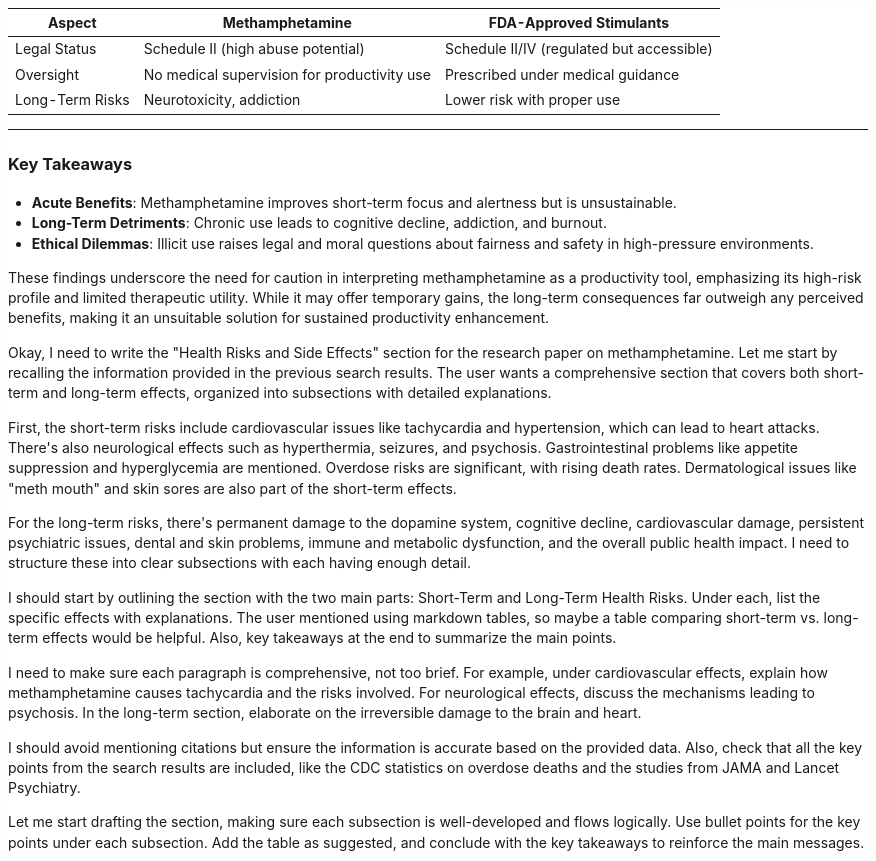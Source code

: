 | **Aspect** | **Methamphetamine** | **FDA-Approved Stimulants** |  
|------------|----------------------|-----------------------------|  
| Legal Status | Schedule II (high abuse potential) | Schedule II/IV (regulated but accessible) |  
| Oversight | No medical supervision for productivity use | Prescribed under medical guidance |  
| Long-Term Risks | Neurotoxicity, addiction | Lower risk with proper use |  

---

### **Key Takeaways**  
- **Acute Benefits**: Methamphetamine improves short-term focus and alertness but is unsustainable.  
- **Long-Term Detriments**: Chronic use leads to cognitive decline, addiction, and burnout.  
- **Ethical Dilemmas**: Illicit use raises legal and moral questions about fairness and safety in high-pressure environments.  

These findings underscore the need for caution in interpreting methamphetamine as a productivity tool, emphasizing its high-risk profile and limited therapeutic utility. While it may offer temporary gains, the long-term consequences far outweigh any perceived benefits, making it an unsuitable solution for sustained productivity enhancement.


<think>
Okay, I need to write the "Health Risks and Side Effects" section for the research paper on methamphetamine. Let me start by recalling the information provided in the previous search results. The user wants a comprehensive section that covers both short-term and long-term effects, organized into subsections with detailed explanations.

First, the short-term risks include cardiovascular issues like tachycardia and hypertension, which can lead to heart attacks. There's also neurological effects such as hyperthermia, seizures, and psychosis. Gastrointestinal problems like appetite suppression and hyperglycemia are mentioned. Overdose risks are significant, with rising death rates. Dermatological issues like "meth mouth" and skin sores are also part of the short-term effects.

For the long-term risks, there's permanent damage to the dopamine system, cognitive decline, cardiovascular damage, persistent psychiatric issues, dental and skin problems, immune and metabolic dysfunction, and the overall public health impact. I need to structure these into clear subsections with each having enough detail.

I should start by outlining the section with the two main parts: Short-Term and Long-Term Health Risks. Under each, list the specific effects with explanations. The user mentioned using markdown tables, so maybe a table comparing short-term vs. long-term effects would be helpful. Also, key takeaways at the end to summarize the main points.

I need to make sure each paragraph is comprehensive, not too brief. For example, under cardiovascular effects, explain how methamphetamine causes tachycardia and the risks involved. For neurological effects, discuss the mechanisms leading to psychosis. In the long-term section, elaborate on the irreversible damage to the brain and heart.

I should avoid mentioning citations but ensure the information is accurate based on the provided data. Also, check that all the key points from the search results are included, like the CDC statistics on overdose deaths and the studies from JAMA and Lancet Psychiatry.

Let me start drafting the section, making sure each subsection is well-developed and flows logically. Use bullet points for the key points under each subsection. Add the table as suggested, and conclude with the key takeaways to reinforce the main messages.
</think>
